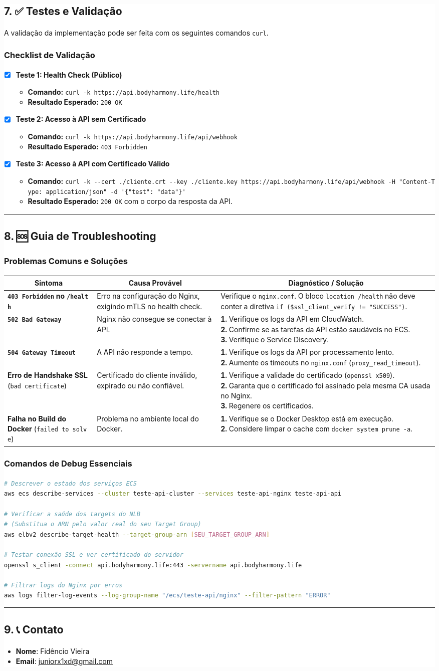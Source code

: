 
## 7. ✅ Testes e Validação

A validação da implementação pode ser feita com os seguintes comandos `curl`.

### Checklist de Validação

-   [x] **Teste 1: Health Check (Público)**
    -   **Comando:** `curl -k https://api.bodyharmony.life/health`
    -   **Resultado Esperado:** `200 OK`

-   [x] **Teste 2: Acesso à API sem Certificado**
    -   **Comando:** `curl -k https://api.bodyharmony.life/api/webhook`
    -   **Resultado Esperado:** `403 Forbidden`

-   [x] **Teste 3: Acesso à API com Certificado Válido**
    -   **Comando:** `curl -k --cert ./cliente.crt --key ./cliente.key https://api.bodyharmony.life/api/webhook -H "Content-Type: application/json" -d '{"test": "data"}'`
    -   **Resultado Esperado:** `200 OK` com o corpo da resposta da API.

---

## 8. 🆘 Guia de Troubleshooting

### Problemas Comuns e Soluções

| Sintoma                                      | Causa Provável                                            | Diagnóstico / Solução                                                                                                                              |
| -------------------------------------------- | --------------------------------------------------------- | -------------------------------------------------------------------------------------------------------------------------------------------------- |
| **`403 Forbidden` no `/health`**             | Erro na configuração do Nginx, exigindo mTLS no health check. | Verifique o `nginx.conf`. O bloco `location /health` não deve conter a diretiva `if ($ssl_client_verify != "SUCCESS")`.                  |
| **`502 Bad Gateway`**                          | Nginx não consegue se conectar à API.                       | **1.** Verifique os logs da API em CloudWatch. <br> **2.** Confirme se as tarefas da API estão saudáveis no ECS. <br> **3.** Verifique o Service Discovery. |
| **`504 Gateway Timeout`**                      | A API não responde a tempo.                               | **1.** Verifique os logs da API por processamento lento. <br> **2.** Aumente os timeouts no `nginx.conf` (`proxy_read_timeout`).               |
| **Erro de Handshake SSL** (`bad certificate`) | Certificado do cliente inválido, expirado ou não confiável. | **1.** Verifique a validade do certificado (`openssl x509`). <br> **2.** Garanta que o certificado foi assinado pela mesma CA usada no Nginx. <br> **3.** Regenere os certificados. |
| **Falha no Build do Docker** (`failed to solve`) | Problema no ambiente local do Docker. | **1.** Verifique se o Docker Desktop está em execução. <br> **2.** Considere limpar o cache com `docker system prune -a`. |

### Comandos de Debug Essenciais

```bash
# Descrever o estado dos serviços ECS
aws ecs describe-services --cluster teste-api-cluster --services teste-api-nginx teste-api-api

# Verificar a saúde dos targets do NLB
# (Substitua o ARN pelo valor real do seu Target Group)
aws elbv2 describe-target-health --target-group-arn [SEU_TARGET_GROUP_ARN]

# Testar conexão SSL e ver certificado do servidor
openssl s_client -connect api.bodyharmony.life:443 -servername api.bodyharmony.life

# Filtrar logs do Nginx por erros
aws logs filter-log-events --log-group-name "/ecs/teste-api/nginx" --filter-pattern "ERROR"
```

---

## 9. 📞 Contato

-   **Nome**: Fidêncio Vieira
-   **Email**: juniorx1xd@gmail.com
